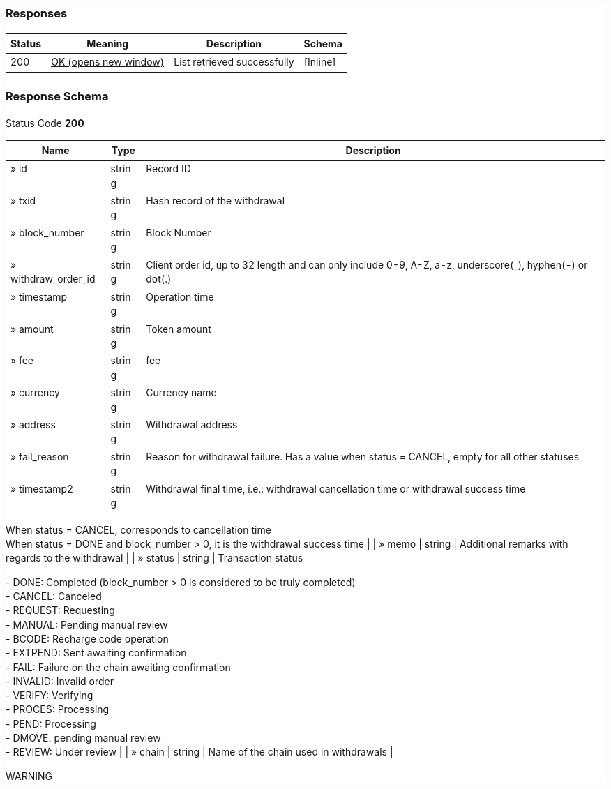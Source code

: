 ### Responses

| Status | Meaning                                                                    | Description                 | Schema     |
| ------ | -------------------------------------------------------------------------- | --------------------------- | ---------- |
| 200    | [OK (opens new window)](https://tools.ietf.org/html/rfc7231#section-6.3.1) | List retrieved successfully | \[Inline\] |

### Response Schema

Status Code **200**

| Name                | Type   | Description                                                                                              |
| ------------------- | ------ | -------------------------------------------------------------------------------------------------------- |
| » id                | string | Record ID                                                                                                |
| » txid              | string | Hash record of the withdrawal                                                                            |
| » block_number      | string | Block Number                                                                                             |
| » withdraw_order_id | string | Client order id, up to 32 length and can only include 0-9, A-Z, a-z, underscore(\_), hyphen(-) or dot(.) |
| » timestamp         | string | Operation time                                                                                           |
| » amount            | string | Token amount                                                                                             |
| » fee               | string | fee                                                                                                      |
| » currency          | string | Currency name                                                                                            |
| » address           | string | Withdrawal address                                                                                       |
| » fail_reason       | string | Reason for withdrawal failure. Has a value when status = CANCEL, empty for all other statuses            |
| » timestamp2        | string | Withdrawal final time, i.e.: withdrawal cancellation time or withdrawal success time                     |

When status = CANCEL, corresponds to cancellation time  
When status = DONE and block_number > 0, it is the withdrawal success time | | »
memo | string | Additional remarks with regards to the withdrawal | | » status |
string | Transaction status

\- DONE: Completed (block_number > 0 is considered to be truly completed)  
\- CANCEL: Canceled  
\- REQUEST: Requesting  
\- MANUAL: Pending manual review  
\- BCODE: Recharge code operation  
\- EXTPEND: Sent awaiting confirmation  
\- FAIL: Failure on the chain awaiting confirmation  
\- INVALID: Invalid order  
\- VERIFY: Verifying  
\- PROCES: Processing  
\- PEND: Processing  
\- DMOVE: pending manual review  
\- REVIEW: Under review | | » chain | string | Name of the chain used in
withdrawals |

WARNING
